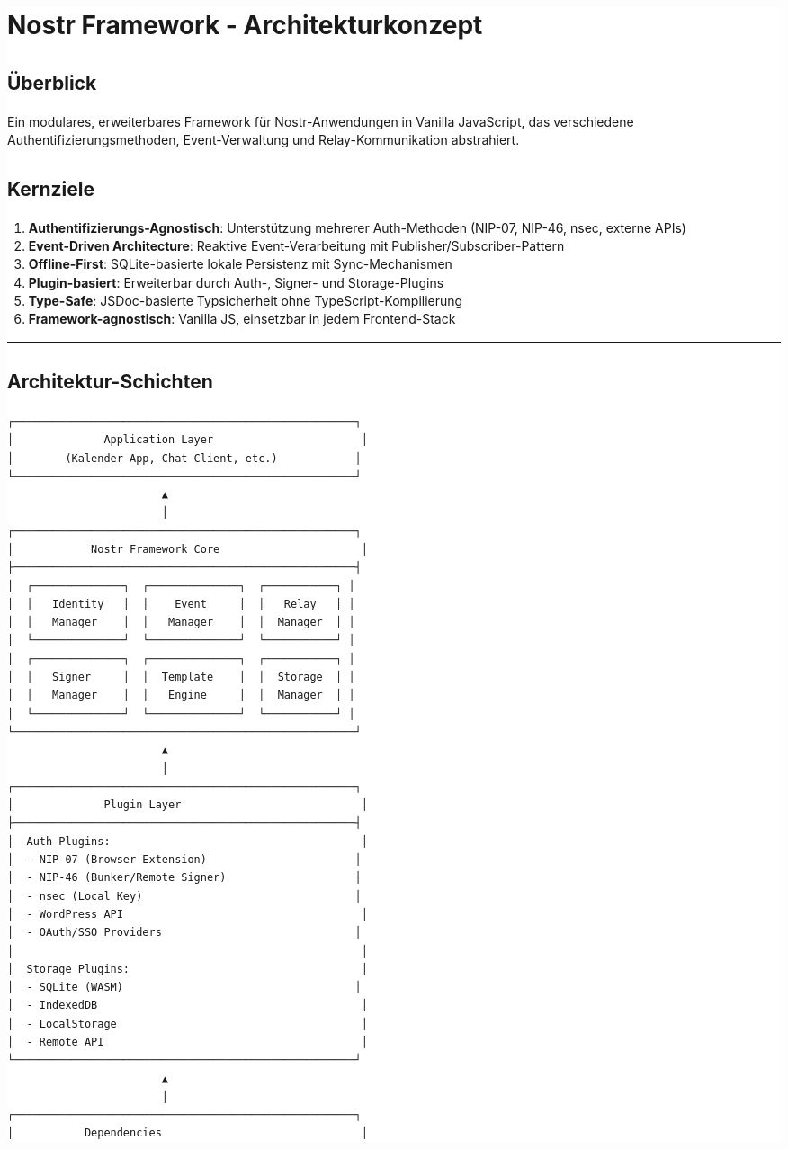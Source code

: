 # Nostr Framework - Architekturkonzept

## Überblick

Ein modulares, erweiterbares Framework für Nostr-Anwendungen in Vanilla JavaScript, das verschiedene Authentifizierungsmethoden, Event-Verwaltung und Relay-Kommunikation abstrahiert.

## Kernziele

1. **Authentifizierungs-Agnostisch**: Unterstützung mehrerer Auth-Methoden (NIP-07, NIP-46, nsec, externe APIs)
2. **Event-Driven Architecture**: Reaktive Event-Verarbeitung mit Publisher/Subscriber-Pattern
3. **Offline-First**: SQLite-basierte lokale Persistenz mit Sync-Mechanismen
4. **Plugin-basiert**: Erweiterbar durch Auth-, Signer- und Storage-Plugins
5. **Type-Safe**: JSDoc-basierte Typsicherheit ohne TypeScript-Kompilierung
6. **Framework-agnostisch**: Vanilla JS, einsetzbar in jedem Frontend-Stack

---

## Architektur-Schichten

```
┌─────────────────────────────────────────────────────┐
│              Application Layer                       │
│        (Kalender-App, Chat-Client, etc.)            │
└─────────────────────────────────────────────────────┘
                        ▲
                        │
┌─────────────────────────────────────────────────────┐
│            Nostr Framework Core                      │
├─────────────────────────────────────────────────────┤
│  ┌──────────────┐  ┌──────────────┐  ┌───────────┐ │
│  │   Identity   │  │    Event     │  │   Relay   │ │
│  │   Manager    │  │   Manager    │  │  Manager  │ │
│  └──────────────┘  └──────────────┘  └───────────┘ │
│  ┌──────────────┐  ┌──────────────┐  ┌───────────┐ │
│  │   Signer     │  │  Template    │  │  Storage  │ │
│  │   Manager    │  │   Engine     │  │  Manager  │ │
│  └──────────────┘  └──────────────┘  └───────────┘ │
└─────────────────────────────────────────────────────┘
                        ▲
                        │
┌─────────────────────────────────────────────────────┐
│              Plugin Layer                            │
├─────────────────────────────────────────────────────┤
│  Auth Plugins:                                       │
│  - NIP-07 (Browser Extension)                       │
│  - NIP-46 (Bunker/Remote Signer)                    │
│  - nsec (Local Key)                                 │
│  - WordPress API                                     │
│  - OAuth/SSO Providers                              │
│                                                      │
│  Storage Plugins:                                    │
│  - SQLite (WASM)                                    │
│  - IndexedDB                                         │
│  - LocalStorage                                      │
│  - Remote API                                        │
└─────────────────────────────────────────────────────┘
                        ▲
                        │
┌─────────────────────────────────────────────────────┐
│           Dependencies                               │
```